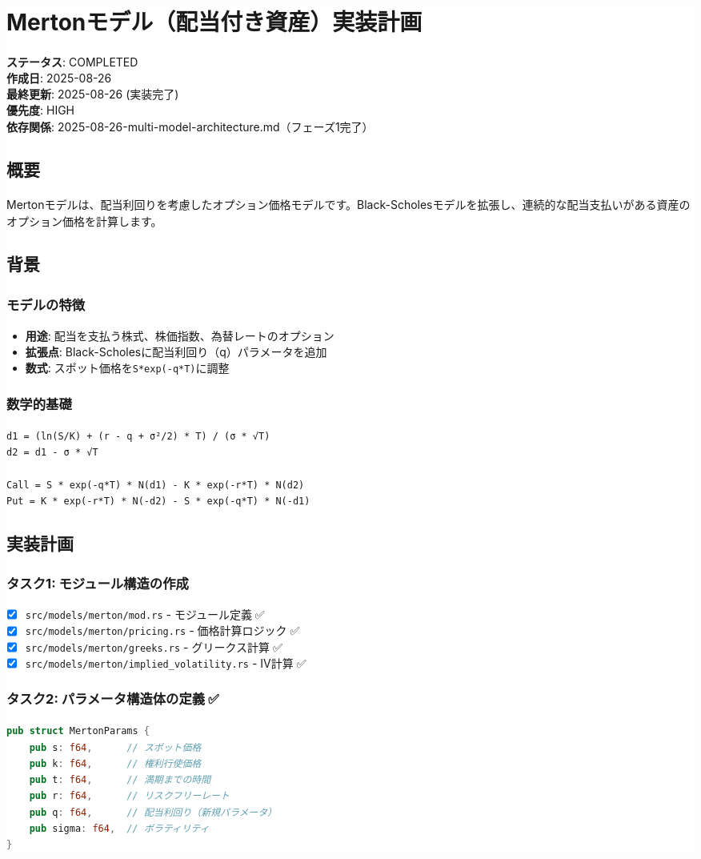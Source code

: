 # Mertonモデル（配当付き資産）実装計画

**ステータス**: COMPLETED  
**作成日**: 2025-08-26  
**最終更新**: 2025-08-26 (実装完了)  
**優先度**: HIGH  
**依存関係**: 2025-08-26-multi-model-architecture.md（フェーズ1完了）

## 概要

Mertonモデルは、配当利回りを考慮したオプション価格モデルです。Black-Scholesモデルを拡張し、連続的な配当支払いがある資産のオプション価格を計算します。

## 背景

### モデルの特徴
- **用途**: 配当を支払う株式、株価指数、為替レートのオプション
- **拡張点**: Black-Scholesに配当利回り（q）パラメータを追加
- **数式**: スポット価格を`S*exp(-q*T)`に調整

### 数学的基礎

```
d1 = (ln(S/K) + (r - q + σ²/2) * T) / (σ * √T)
d2 = d1 - σ * √T

Call = S * exp(-q*T) * N(d1) - K * exp(-r*T) * N(d2)
Put = K * exp(-r*T) * N(-d2) - S * exp(-q*T) * N(-d1)
```

## 実装計画

### タスク1: モジュール構造の作成
- [x] `src/models/merton/mod.rs` - モジュール定義 ✅
- [x] `src/models/merton/pricing.rs` - 価格計算ロジック ✅
- [x] `src/models/merton/greeks.rs` - グリークス計算 ✅
- [x] `src/models/merton/implied_volatility.rs` - IV計算 ✅

### タスク2: パラメータ構造体の定義 ✅
```rust
pub struct MertonParams {
    pub s: f64,      // スポット価格
    pub k: f64,      // 権利行使価格
    pub t: f64,      // 満期までの時間
    pub r: f64,      // リスクフリーレート
    pub q: f64,      // 配当利回り（新規パラメータ）
    pub sigma: f64,  // ボラティリティ
}
```
